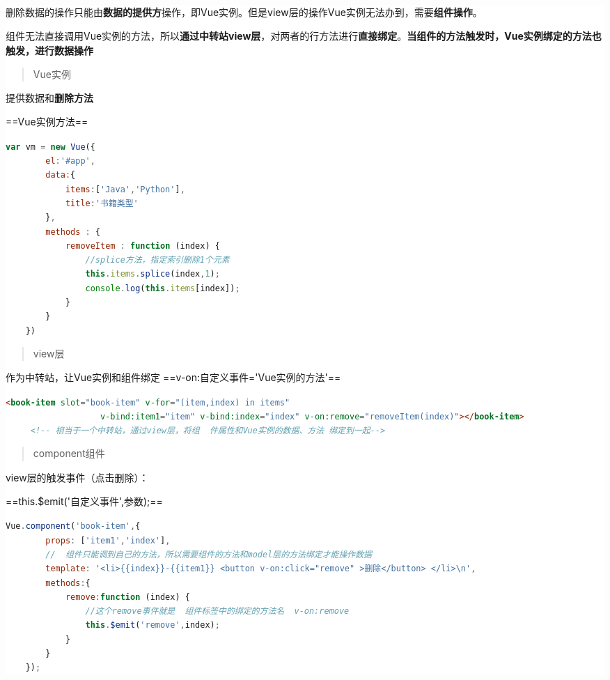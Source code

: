 

删除数据的操作只能由**数据的提供方**操作，即Vue实例。但是view层的操作Vue实例无法办到，需要**组件操作**。

组件无法直接调用Vue实例的方法，所以**通过中转站view层**，对两者的行方法进行**直接绑定**。**当组件的方法触发时，Vue实例绑定的方法也触发，进行数据操作**

> Vue实例

提供数据和**删除方法**

==Vue实例方法==

```js
var vm = new Vue({
        el:'#app',
        data:{
            items:['Java','Python'],
            title:'书籍类型'
        },
        methods : {
            removeItem : function (index) {
                //splice方法，指定索引删除1个元素
                this.items.splice(index,1);
                console.log(this.items[index]);
            }
        }
    })
```

> view层

作为中转站，让Vue实例和组件绑定   ==v-on:自定义事件='Vue实例的方法'==

```html
<book-item slot="book-item" v-for="(item,index) in items"
                   v-bind:item1="item" v-bind:index="index" v-on:remove="removeItem(index)"></book-item>
     <!-- 相当于一个中转站，通过view层，将组  件属性和Vue实例的数据、方法 绑定到一起-->
```





> component组件

view层的触发事件（点击删除）：

==this.$emit('自定义事件',参数);==

```js
Vue.component('book-item',{
        props: ['item1','index'],
        //  组件只能调到自己的方法，所以需要组件的方法和model层的方法绑定才能操作数据
        template: '<li>{{index}}-{{item1}} <button v-on:click="remove" >删除</button> </li>\n',
        methods:{
            remove:function (index) {
                //这个remove事件就是  组件标签中的绑定的方法名  v-on:remove
                this.$emit('remove',index);
            }
        }
    });
```

